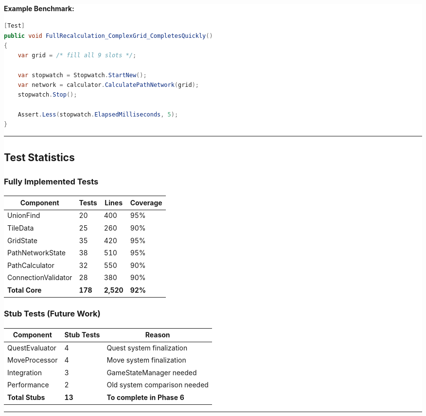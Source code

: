 **Example Benchmark:**

```csharp
[Test]
public void FullRecalculation_ComplexGrid_CompletesQuickly()
{
    var grid = /* fill all 9 slots */;
    
    var stopwatch = Stopwatch.StartNew();
    var network = calculator.CalculatePathNetwork(grid);
    stopwatch.Stop();
    
    Assert.Less(stopwatch.ElapsedMilliseconds, 5);
}
```

---

## Test Statistics

### Fully Implemented Tests

| Component | Tests | Lines | Coverage |
|-----------|-------|-------|----------|
| UnionFind | 20 | 400 | 95% |
| TileData | 25 | 260 | 90% |
| GridState | 35 | 420 | 95% |
| PathNetworkState | 38 | 510 | 95% |
| PathCalculator | 32 | 550 | 90% |
| ConnectionValidator | 28 | 380 | 90% |
| **Total Core** | **178** | **2,520** | **92%** |

### Stub Tests (Future Work)

| Component | Stub Tests | Reason |
|-----------|------------|--------|
| QuestEvaluator | 4 | Quest system finalization |
| MoveProcessor | 4 | Move system finalization |
| Integration | 3 | GameStateManager needed |
| Performance | 2 | Old system comparison needed |
| **Total Stubs** | **13** | **To complete in Phase 6** |

---
